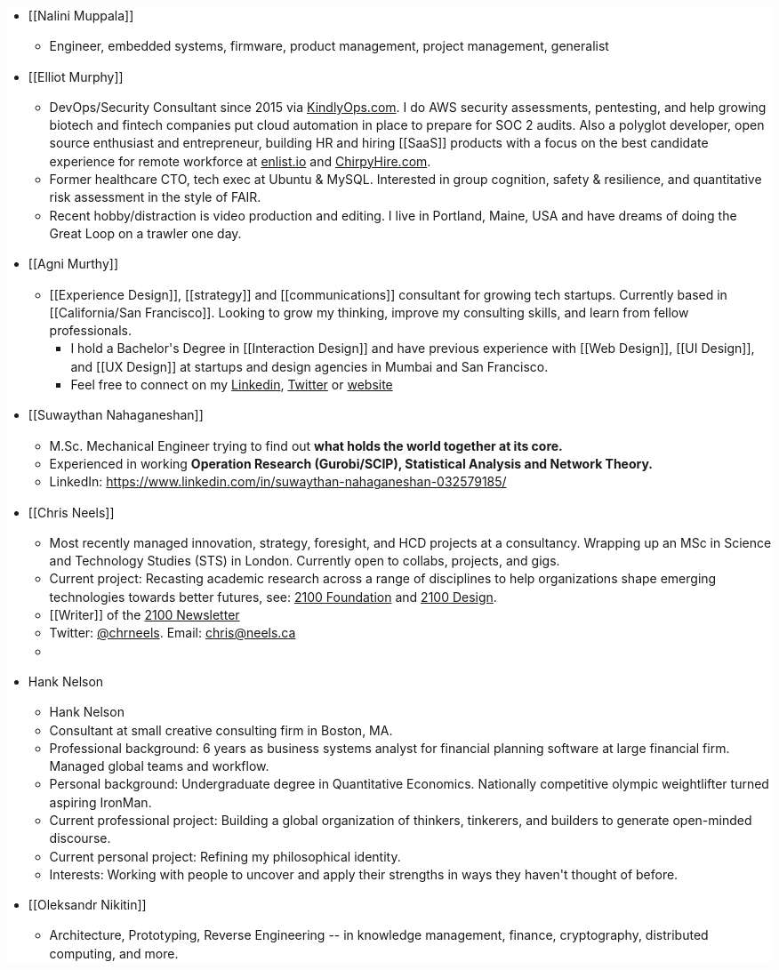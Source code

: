 - [[Nalini Muppala]]
    - Engineer, embedded systems, firmware, product management, project management, generalist
- [[Elliot Murphy]]
    - DevOps/Security Consultant since 2015 via [KindlyOps.com](https://kindlyops.com). I do AWS security assessments, pentesting, and help growing biotech and fintech companies put cloud automation in place to prepare for SOC 2 audits. Also a polyglot developer, open source enthusiast and entrepreneur, building HR and hiring [[SaaS]] products with a focus on the best candidate experience for remote workforce at [enlist.io](https://enlist.io) and [ChirpyHire.com](https://chirpyhire.com). 
    - Former healthcare CTO, tech exec at Ubuntu & MySQL. Interested in group cognition, safety & resilience, and quantitative risk assessment in the style of FAIR.
    - Recent hobby/distraction is video production and editing. I live in Portland, Maine, USA and have dreams of doing the Great Loop on a trawler one day. 
- [[Agni Murthy]]
    - [[Experience Design]], [[strategy]] and [[communications]] consultant for growing tech startups. Currently based in [[California/San Francisco]]. Looking to grow my thinking, improve my consulting skills, and learn from fellow professionals.
        - I hold a Bachelor's Degree in [[Interaction Design]] and have previous experience with [[Web Design]], [[UI Design]], and [[UX Design]] at startups and design agencies in Mumbai and San Francisco. 
        - Feel free to connect on my [Linkedin](https://www.linkedin.com/in/agnimurthy), [Twitter](https://www.twitter.com/agnimurthy) or [website](https://www.agnimurthy.com)
- [[Suwaythan Nahaganeshan]]
    - M.Sc. Mechanical Engineer trying to find out **what holds the world together at its core.**
    - Experienced in working **Operation Research (Gurobi/SCIP), Statistical Analysis and Network Theory.** 
    - LinkedIn: https://www.linkedin.com/in/suwaythan-nahaganeshan-032579185/
 
- [[Chris Neels]]

    - Most recently managed innovation, strategy, foresight, and HCD projects at a consultancy. Wrapping up an MSc in Science and Technology Studies (STS) in London. Currently open to collabs, projects, and gigs.
    - Current project: Recasting academic research across a range of disciplines to help organizations shape emerging technologies towards better futures, see: [2100 Foundation](https://2100.foundation) and [2100 Design](https://2100.design).
    - [[Writer]] of the [2100 Newsletter](https://2100.substack.com)
    - Twitter: [@chrneels](https://twitter.com/chrneels). Email: [chris@neels.ca](mailto:chris@neels.ca)
    - 
- Hank Nelson
    - Hank Nelson
    - Consultant at small creative consulting firm in Boston, MA.
    - Professional background: 6 years as business systems analyst for financial planning software at large financial firm. Managed global teams and workflow. 
    - Personal background: Undergraduate degree in Quantitative Economics. Nationally competitive olympic weightlifter turned aspiring IronMan. 
    - Current professional project: Building a global organization of thinkers, tinkerers, and builders to generate open-minded discourse.
    - Current personal project: Refining my philosophical identity.
    - Interests: Working with people to uncover and apply their strengths in ways they haven't thought of before.
- [[Oleksandr Nikitin]]
    - Architecture, Prototyping, Reverse Engineering -- in knowledge management, finance, cryptography, distributed computing, and more.
